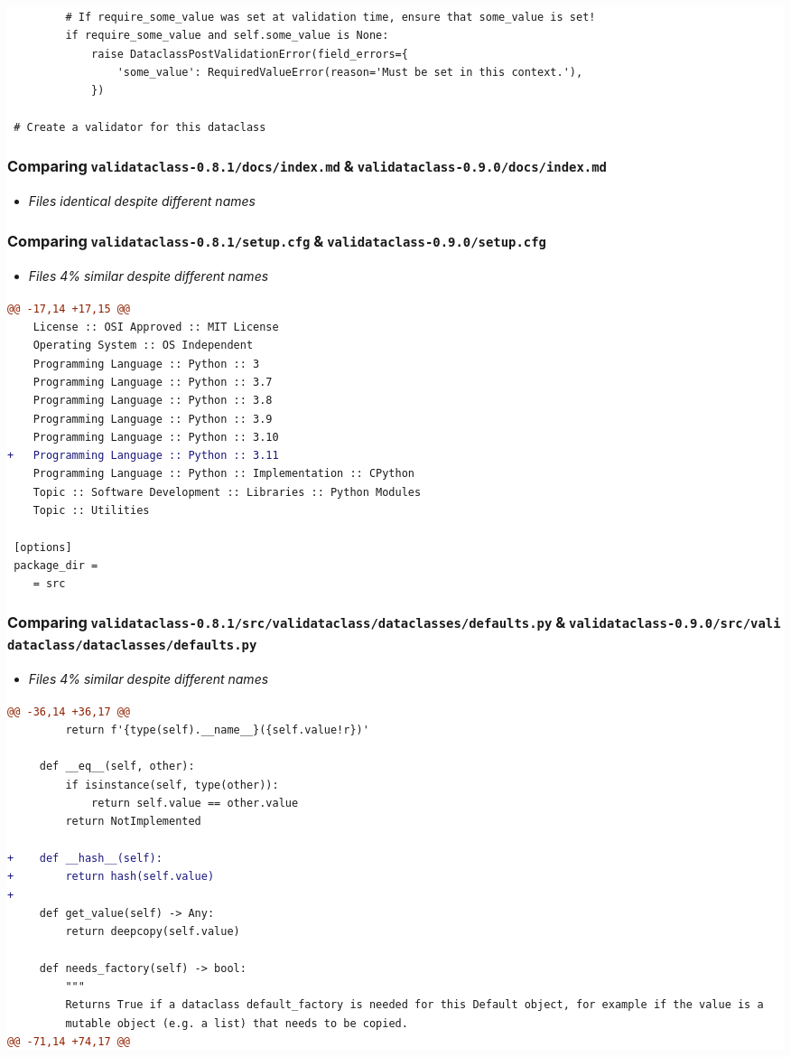 ```
         # If require_some_value was set at validation time, ensure that some_value is set!
         if require_some_value and self.some_value is None:
             raise DataclassPostValidationError(field_errors={
                 'some_value': RequiredValueError(reason='Must be set in this context.'),
             })
 
 # Create a validator for this dataclass
```

### Comparing `validataclass-0.8.1/docs/index.md` & `validataclass-0.9.0/docs/index.md`

 * *Files identical despite different names*

### Comparing `validataclass-0.8.1/setup.cfg` & `validataclass-0.9.0/setup.cfg`

 * *Files 4% similar despite different names*

```diff
@@ -17,14 +17,15 @@
 	License :: OSI Approved :: MIT License
 	Operating System :: OS Independent
 	Programming Language :: Python :: 3
 	Programming Language :: Python :: 3.7
 	Programming Language :: Python :: 3.8
 	Programming Language :: Python :: 3.9
 	Programming Language :: Python :: 3.10
+	Programming Language :: Python :: 3.11
 	Programming Language :: Python :: Implementation :: CPython
 	Topic :: Software Development :: Libraries :: Python Modules
 	Topic :: Utilities
 
 [options]
 package_dir = 
 	= src
```

### Comparing `validataclass-0.8.1/src/validataclass/dataclasses/defaults.py` & `validataclass-0.9.0/src/validataclass/dataclasses/defaults.py`

 * *Files 4% similar despite different names*

```diff
@@ -36,14 +36,17 @@
         return f'{type(self).__name__}({self.value!r})'
 
     def __eq__(self, other):
         if isinstance(self, type(other)):
             return self.value == other.value
         return NotImplemented
 
+    def __hash__(self):
+        return hash(self.value)
+
     def get_value(self) -> Any:
         return deepcopy(self.value)
 
     def needs_factory(self) -> bool:
         """
         Returns True if a dataclass default_factory is needed for this Default object, for example if the value is a
         mutable object (e.g. a list) that needs to be copied.
@@ -71,14 +74,17 @@
```